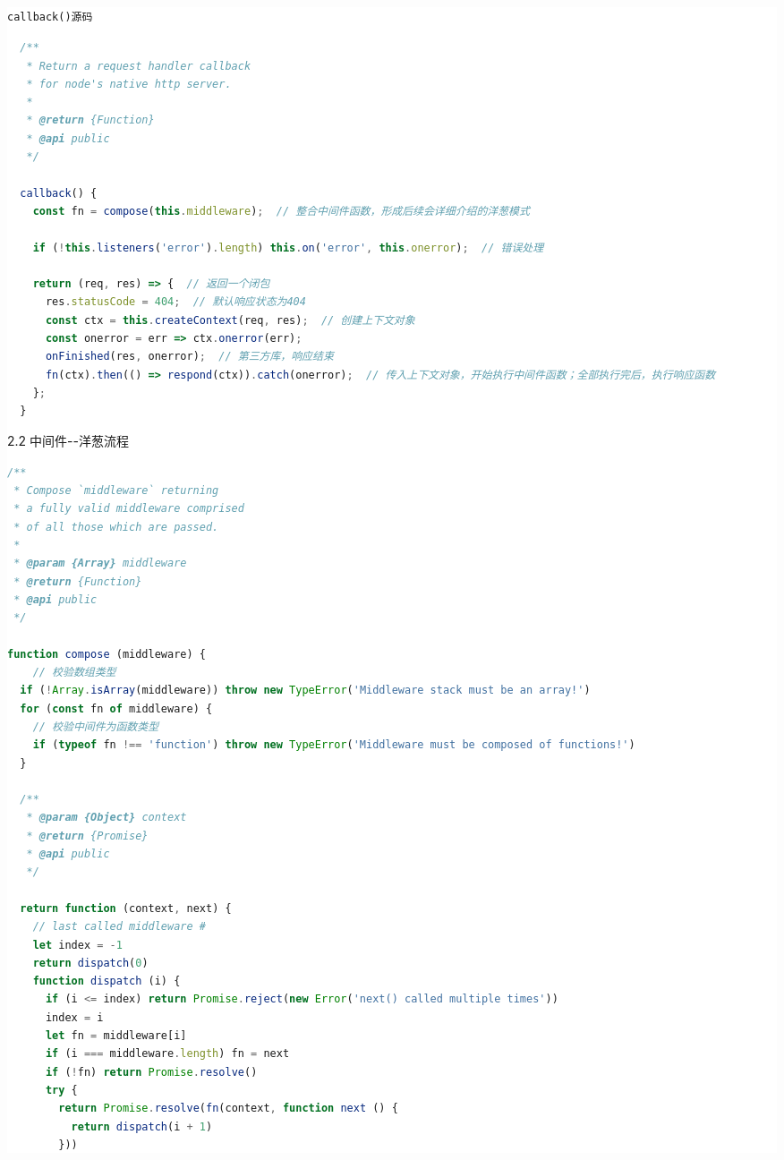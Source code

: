 `callback()源码`
```javascript
  /**
   * Return a request handler callback
   * for node's native http server.
   *
   * @return {Function}
   * @api public
   */

  callback() {
    const fn = compose(this.middleware);  // 整合中间件函数，形成后续会详细介绍的洋葱模式

    if (!this.listeners('error').length) this.on('error', this.onerror);  // 错误处理

    return (req, res) => {  // 返回一个闭包
      res.statusCode = 404;  // 默认响应状态为404
      const ctx = this.createContext(req, res);  // 创建上下文对象
      const onerror = err => ctx.onerror(err);
      onFinished(res, onerror);  // 第三方库，响应结束
      fn(ctx).then(() => respond(ctx)).catch(onerror);  // 传入上下文对象，开始执行中间件函数；全部执行完后，执行响应函数
    };
  }
```
2.2 中间件--洋葱流程

```javascript
/**
 * Compose `middleware` returning
 * a fully valid middleware comprised
 * of all those which are passed.
 *
 * @param {Array} middleware
 * @return {Function}
 * @api public
 */

function compose (middleware) {
	// 校验数组类型
  if (!Array.isArray(middleware)) throw new TypeError('Middleware stack must be an array!')
  for (const fn of middleware) {
  	// 校验中间件为函数类型
    if (typeof fn !== 'function') throw new TypeError('Middleware must be composed of functions!')
  }

  /**
   * @param {Object} context
   * @return {Promise}
   * @api public
   */

  return function (context, next) {
    // last called middleware #
    let index = -1
    return dispatch(0)
    function dispatch (i) {
      if (i <= index) return Promise.reject(new Error('next() called multiple times'))
      index = i
      let fn = middleware[i]
      if (i === middleware.length) fn = next
      if (!fn) return Promise.resolve()
      try {
        return Promise.resolve(fn(context, function next () {
          return dispatch(i + 1)
        }))
```